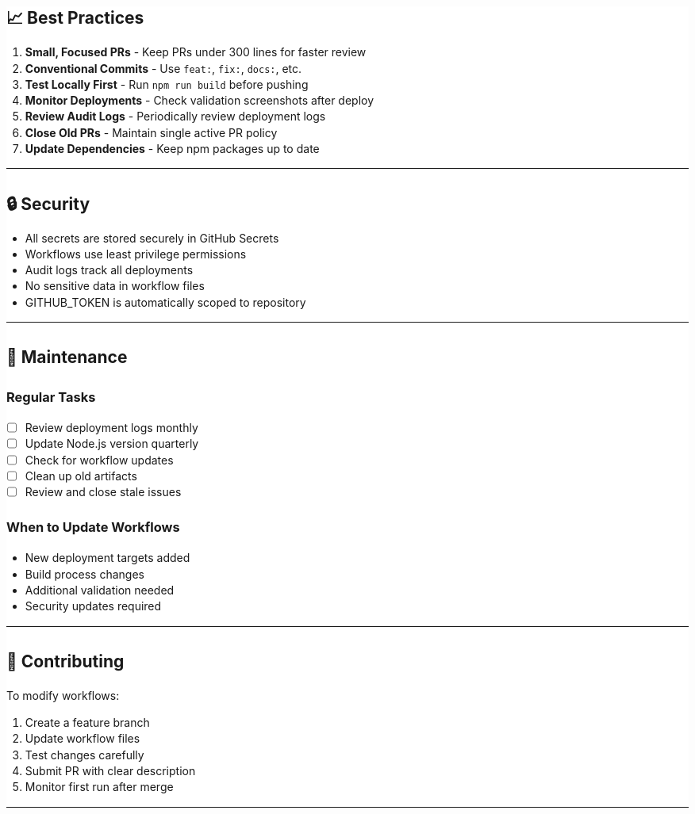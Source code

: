 
## 📈 Best Practices

1. **Small, Focused PRs** - Keep PRs under 300 lines for faster review
2. **Conventional Commits** - Use `feat:`, `fix:`, `docs:`, etc.
3. **Test Locally First** - Run `npm run build` before pushing
4. **Monitor Deployments** - Check validation screenshots after deploy
5. **Review Audit Logs** - Periodically review deployment logs
6. **Close Old PRs** - Maintain single active PR policy
7. **Update Dependencies** - Keep npm packages up to date

---

## 🔒 Security

- All secrets are stored securely in GitHub Secrets
- Workflows use least privilege permissions
- Audit logs track all deployments
- No sensitive data in workflow files
- GITHUB_TOKEN is automatically scoped to repository

---

## 📝 Maintenance

### Regular Tasks
- [ ] Review deployment logs monthly
- [ ] Update Node.js version quarterly
- [ ] Check for workflow updates
- [ ] Clean up old artifacts
- [ ] Review and close stale issues

### When to Update Workflows
- New deployment targets added
- Build process changes
- Additional validation needed
- Security updates required

---

## 🤝 Contributing

To modify workflows:
1. Create a feature branch
2. Update workflow files
3. Test changes carefully
4. Submit PR with clear description
5. Monitor first run after merge

---
